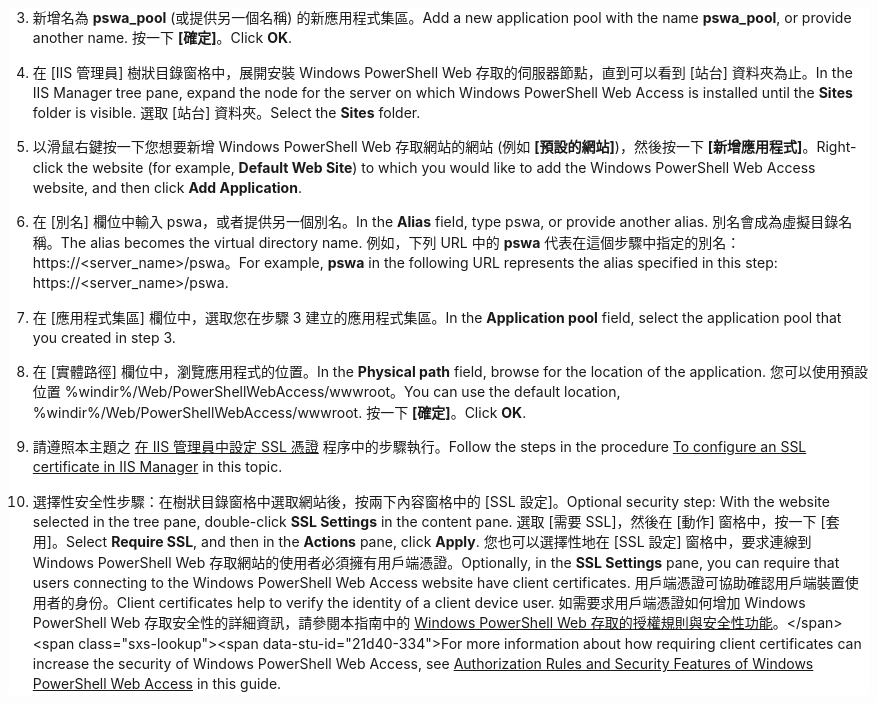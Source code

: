 3.  <span data-ttu-id="21d40-317">新增名為 **pswa_pool** (或提供另一個名稱) 的新應用程式集區。</span><span class="sxs-lookup"><span data-stu-id="21d40-317">Add a new application pool with the name **pswa_pool**, or provide another name.</span></span> <span data-ttu-id="21d40-318">按一下 **[確定]**。</span><span class="sxs-lookup"><span data-stu-id="21d40-318">Click **OK**.</span></span>

4.  <span data-ttu-id="21d40-319">在 [IIS 管理員] 樹狀目錄窗格中，展開安裝 Windows PowerShell Web 存取的伺服器節點，直到可以看到 [站台] 資料夾為止。</span><span class="sxs-lookup"><span data-stu-id="21d40-319">In the IIS Manager tree pane, expand the node for the server on which Windows PowerShell Web Access is installed until the **Sites** folder is visible.</span></span> <span data-ttu-id="21d40-320">選取 [站台] 資料夾。</span><span class="sxs-lookup"><span data-stu-id="21d40-320">Select the **Sites** folder.</span></span>

5.  <span data-ttu-id="21d40-321">以滑鼠右鍵按一下您想要新增 Windows PowerShell Web 存取網站的網站 (例如 **[預設的網站]**)，然後按一下 **[新增應用程式]**。</span><span class="sxs-lookup"><span data-stu-id="21d40-321">Right-click the website (for example, **Default Web Site**) to which you would like to add the Windows PowerShell Web Access website, and then click **Add Application**.</span></span>

6.  <span data-ttu-id="21d40-322">在 [別名] 欄位中輸入 pswa，或者提供另一個別名。</span><span class="sxs-lookup"><span data-stu-id="21d40-322">In the **Alias** field, type pswa, or provide another alias.</span></span> <span data-ttu-id="21d40-323">別名會成為虛擬目錄名稱。</span><span class="sxs-lookup"><span data-stu-id="21d40-323">The alias becomes the virtual directory name.</span></span> <span data-ttu-id="21d40-324">例如，下列 URL 中的 **pswa** 代表在這個步驟中指定的別名：https://&lt;server_name&gt;/pswa。</span><span class="sxs-lookup"><span data-stu-id="21d40-324">For example, **pswa** in the following URL represents the alias specified in this step: https://&lt;server_name&gt;/pswa.</span></span>

7.  <span data-ttu-id="21d40-325">在 [應用程式集區] 欄位中，選取您在步驟 3 建立的應用程式集區。</span><span class="sxs-lookup"><span data-stu-id="21d40-325">In the **Application pool** field, select the application pool that you created in step 3.</span></span>

8.  <span data-ttu-id="21d40-326">在 [實體路徑] 欄位中，瀏覽應用程式的位置。</span><span class="sxs-lookup"><span data-stu-id="21d40-326">In the **Physical path** field, browse for the location of the application.</span></span> <span data-ttu-id="21d40-327">您可以使用預設位置 %windir%/Web/PowerShellWebAccess/wwwroot。</span><span class="sxs-lookup"><span data-stu-id="21d40-327">You can use the default location, %windir%/Web/PowerShellWebAccess/wwwroot.</span></span> <span data-ttu-id="21d40-328">按一下 **[確定]**。</span><span class="sxs-lookup"><span data-stu-id="21d40-328">Click **OK**.</span></span>

9.  <span data-ttu-id="21d40-329">請遵照本主題之 [在 IIS 管理員中設定 SSL 憑證](#BKMK_cert) 程序中的步驟執行。</span><span class="sxs-lookup"><span data-stu-id="21d40-329">Follow the steps in the procedure [To configure an SSL certificate in IIS Manager](#BKMK_cert) in this topic.</span></span>

10. <span data-ttu-id="21d40-330"><span class="label">選擇性安全性步驟：</span>在樹狀目錄窗格中選取網站後，按兩下內容窗格中的 [SSL 設定]。</span><span class="sxs-lookup"><span data-stu-id="21d40-330"><span class="label">Optional security step:</span> With the website selected in the tree pane, double-click **SSL Settings** in the content pane.</span></span> <span data-ttu-id="21d40-331">選取 [需要 SSL]，然後在 [動作] 窗格中，按一下 [套用]。</span><span class="sxs-lookup"><span data-stu-id="21d40-331">Select **Require SSL**, and then in the **Actions** pane, click **Apply**.</span></span> <span data-ttu-id="21d40-332">您也可以選擇性地在 [SSL 設定] 窗格中，要求連線到 Windows PowerShell Web 存取網站的使用者必須擁有用戶端憑證。</span><span class="sxs-lookup"><span data-stu-id="21d40-332">Optionally, in the **SSL Settings** pane, you can require that users connecting to the Windows PowerShell Web Access website have client certificates.</span></span> <span data-ttu-id="21d40-333">用戶端憑證可協助確認用戶端裝置使用者的身份。</span><span class="sxs-lookup"><span data-stu-id="21d40-333">Client certificates help to verify the identity of a client device user.</span></span> <span data-ttu-id="21d40-334">如需要求用戶端憑證如何增加 Windows PowerShell Web 存取安全性的詳細資訊，請參閱本指南中的 [Windows PowerShell Web 存取的授權規則與安全性功能](https://technet.microsoft.com/en-us/library/dn282394(v=ws.11).aspx)。</span><span class="sxs-lookup"><span data-stu-id="21d40-334">For more information about how requiring client certificates can increase the security of Windows PowerShell Web Access, see [Authorization Rules and Security Features of Windows PowerShell Web Access](https://technet.microsoft.com/en-us/library/dn282394(v=ws.11).aspx) in this guide.</span></span>
